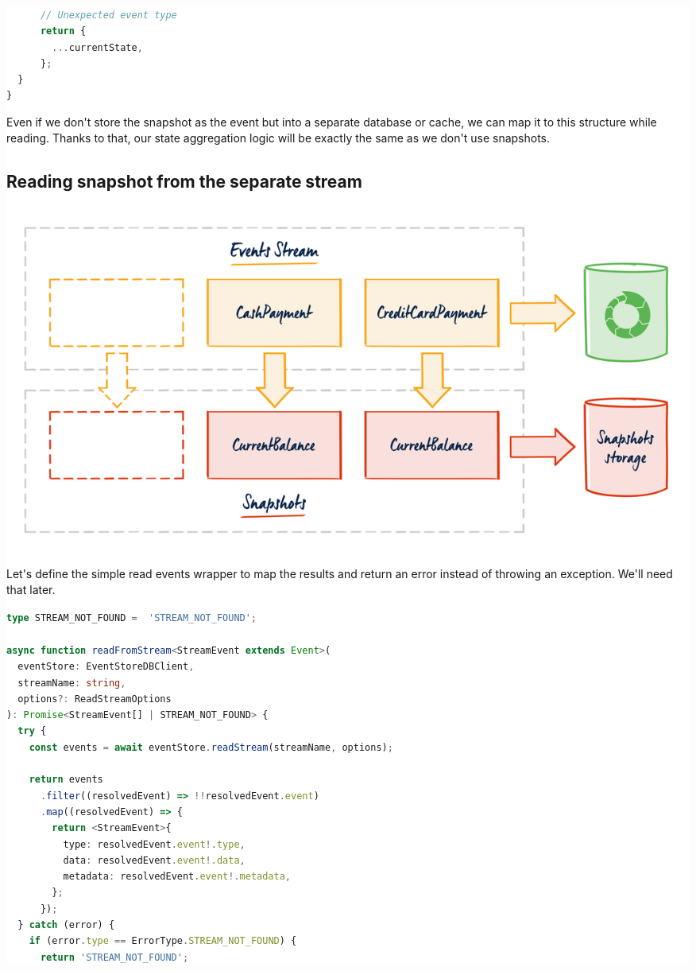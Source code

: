 ```typescript
      // Unexpected event type
      return {
        ...currentState,
      };
  }
}
```

Even if we don't store the snapshot as the event but into a separate database or cache, we can map it to this structure while reading. Thanks to that, our state aggregation logic will be exactly the same as we don't use snapshots.

## Reading snapshot from the separate stream

![03](./images/snapshots/snapshots-3.svg)

Let's define the simple read events wrapper to map the results and return an error instead of throwing an exception. We'll need that later.

```typescript
type STREAM_NOT_FOUND =  'STREAM_NOT_FOUND';

async function readFromStream<StreamEvent extends Event>(
  eventStore: EventStoreDBClient,
  streamName: string,
  options?: ReadStreamOptions
): Promise<StreamEvent[] | STREAM_NOT_FOUND> {
  try {
    const events = await eventStore.readStream(streamName, options);

    return events
      .filter((resolvedEvent) => !!resolvedEvent.event)
      .map((resolvedEvent) => {
        return <StreamEvent>{
          type: resolvedEvent.event!.type,
          data: resolvedEvent.event!.data,
          metadata: resolvedEvent.event!.metadata,
        };
      });
  } catch (error) {
    if (error.type == ErrorType.STREAM_NOT_FOUND) {
      return 'STREAM_NOT_FOUND';
```